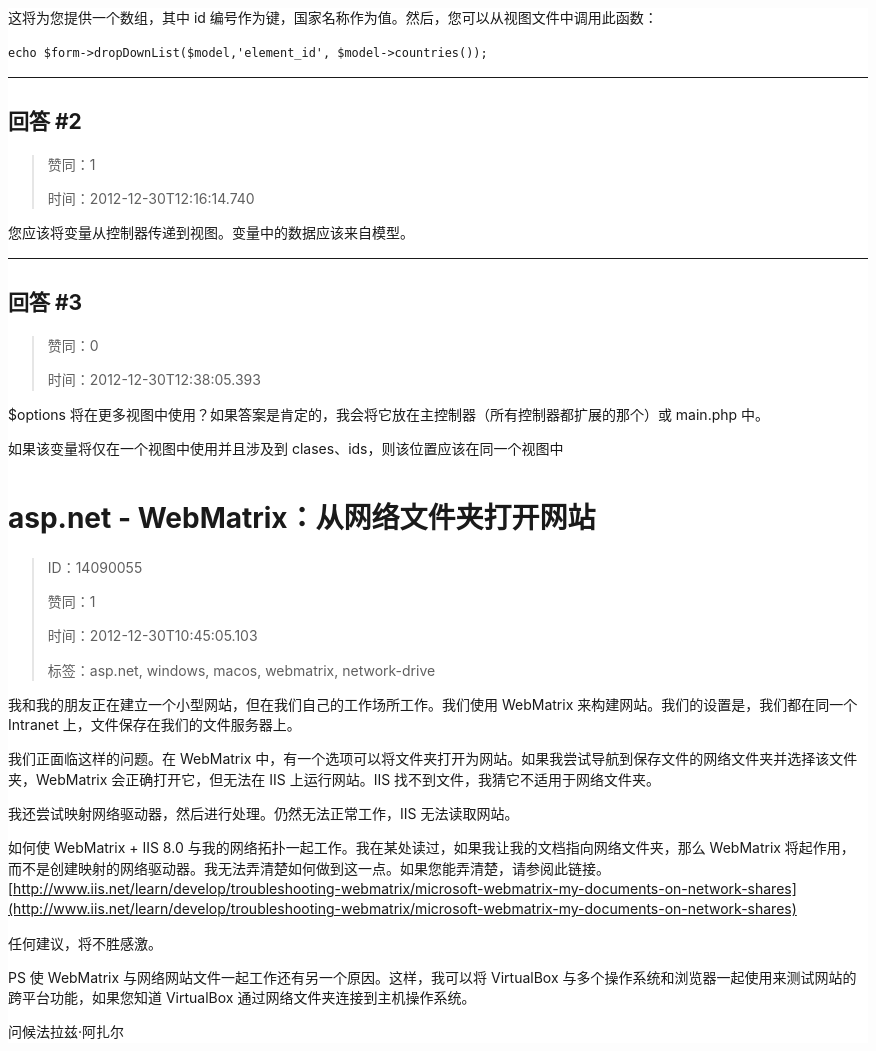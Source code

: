 这将为您提供一个数组，其中 id 编号作为键，国家名称作为值。然后，您可以从视图文件中调用此函数：

```
echo $form->dropDownList($model,'element_id', $model->countries()); 
```

* * *

## 回答 #2

> 赞同：1
> 
> 时间：2012-12-30T12:16:14.740

您应该将变量从控制器传递到视图。变量中的数据应该来自模型。

* * *

## 回答 #3

> 赞同：0
> 
> 时间：2012-12-30T12:38:05.393

$options 将在更多视图中使用？如果答案是肯定的，我会将它放在主控制器（所有控制器都扩展的那个）或 main.php 中。

如果该变量将仅在一个视图中使用并且涉及到 clases、ids，则该位置应该在同一个视图中

# asp.net - WebMatrix：从网络文件夹打开网站

> ID：14090055
> 
> 赞同：1
> 
> 时间：2012-12-30T10:45:05.103
> 
> 标签：asp.net, windows, macos, webmatrix, network-drive

我和我的朋友正在建立一个小型网站，但在我们自己的工作场所工作。我们使用 WebMatrix 来构建网站。我们的设置是，我们都在同一个 Intranet 上，文件保存在我们的文件服务器上。

我们正面临这样的问题。在 WebMatrix 中，有一个选项可以将文件夹打开为网站。如果我尝试导航到保存文件的网络文件夹并选择该文件夹，WebMatrix 会正确打开它，但无法在 IIS 上运行网站。IIS 找不到文件，我猜它不适用于网络文件夹。

我还尝试映射网络驱动器，然后进行处理。仍然无法正常工作，IIS 无法读取网站。

如何使 WebMatrix + IIS 8.0 与我的网络拓扑一起工作。我在某处读过，如果我让我的文档指向网络文件夹，那么 WebMatrix 将起作用，而不是创建映射的网络驱动器。我无法弄清楚如何做到这一点。如果您能弄清楚，请参阅此链接。[http://www.iis.net/learn/develop/troubleshooting-webmatrix/microsoft-webmatrix-my-documents-on-network-shares](http://www.iis.net/learn/develop/troubleshooting-webmatrix/microsoft-webmatrix-my-documents-on-network-shares)

任何建议，将不胜感激。

PS 使 WebMatrix 与网络网站文件一起工作还有另一个原因。这样，我可以将 VirtualBox 与多个操作系统和浏览器一起使用来测试网站的跨平台功能，如果您知道 VirtualBox 通过网络文件夹连接到主机操作系统。

问候法拉兹·阿扎尔
